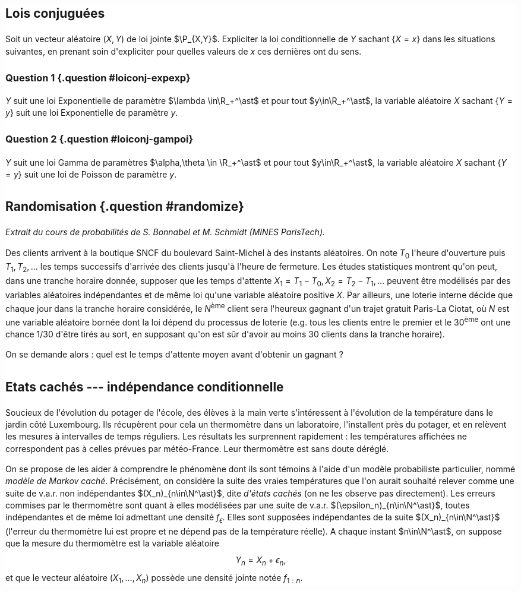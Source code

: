 ## Lois conjuguées

Soit un vecteur aléatoire $(X,Y)$ de loi jointe $\P_{X,Y}$. Expliciter la loi conditionnelle de $Y$ sachant $\{X=x\}$ dans les situations suivantes, en prenant soin d'expliciter pour quelles valeurs de $x$ ces dernières ont du sens.

### Question 1 {.question #loiconj-expexp}

$Y$ suit une loi Exponentielle de paramètre $\lambda \in\R_+^\ast$ et pour tout $y\in\R_+^\ast$, la variable aléatoire $X$ sachant $\{Y=y\}$ suit une loi Exponentielle de paramètre $y$.

### Question 2 {.question #loiconj-gampoi}

$Y$ suit une loi Gamma de paramètres $\alpha,\theta \in \R_+^\ast$ et pour tout $y\in\R_+^\ast$, la variable aléatoire $X$ sachant $\{Y=y\}$ suit une loi de Poisson de paramètre $y$.

## Randomisation {.question #randomize}

*Extrait du cours de probabilités de S. Bonnabel et M. Schmidt (MINES ParisTech).*

Des clients arrivent à la boutique SNCF du boulevard Saint-Michel à des instants aléatoires. On note $T_0$ l'heure d'ouverture puis $T_1, T_2, \dots$ les temps successifs d'arrivée des clients jusqu'à l'heure de fermeture. Les études statistiques montrent qu'on peut, dans une tranche horaire donnée, supposer que les temps d'attente $X_1 = T_1 -T_0, X_2 = T_2 -T_1,\dots$ peuvent être modélisés par des variables aléatoires indépendantes et de même loi qu'une variable aléatoire positive $X$. Par ailleurs, une loterie interne décide que chaque jour dans la tranche horaire considérée, le $N^{\text{ème}}$ client sera l'heureux gagnant d'un trajet gratuit Paris-La Ciotat, où $N$ est une variable aléatoire bornée dont la loi dépend du processus de loterie (e.g. tous les clients entre le
premier et le $30^{\text{ème}}$ ont une chance $1/30$ d'être tirés au sort, en supposant qu'on est sûr d'avoir au moins $30$ clients dans la tranche horaire).

On se demande alors : quel est le temps d'attente moyen avant d'obtenir un gagnant ?

## Etats cachés --- indépendance conditionnelle 

Soucieux de l'évolution du potager de l'école, des élèves à la main verte s'intéressent à l'évolution de la température dans le jardin côté Luxembourg. Ils récupèrent pour cela un thermomètre dans un laboratoire, l'installent près du potager, et en relèvent les mesures à intervalles de temps réguliers. Les résultats les surprennent rapidement : les températures affichées ne correspondent pas à celles prévues par météo-France. Leur thermomètre est sans doute déréglé.

On se propose de les aider à comprendre le phénomène dont ils sont témoins à l'aide d'un modèle probabiliste particulier, nommé *modèle de Markov caché*. Précisément, on considère la suite des vraies températures que l'on aurait souhaité relever comme une suite de v.a.r. non indépendantes $(X_n)_{n\in\N^\ast}$, dite *d'états cachés* (on ne les observe pas directement). Les erreurs commises par le thermomètre sont quant à elles modélisées par une suite de v.a.r. $(\epsilon_n)_{n\in\N^\ast}$, toutes indépendantes et de même loi admettant une densité $f_\epsilon$. Elles sont supposées indépendantes de la suite $(X_n)_{n\in\N^\ast}$ (l'erreur du thermomètre lui est propre et ne dépend pas de la température réelle). A chaque instant $n\in\N^\ast$, on suppose que la mesure du thermomètre est la variable aléatoire $$Y_n = X_n + \epsilon_n,$$
et que le vecteur aléatoire $(X_1,\dots,X_n)$ possède une densité jointe notée $f_{1:n}$.
